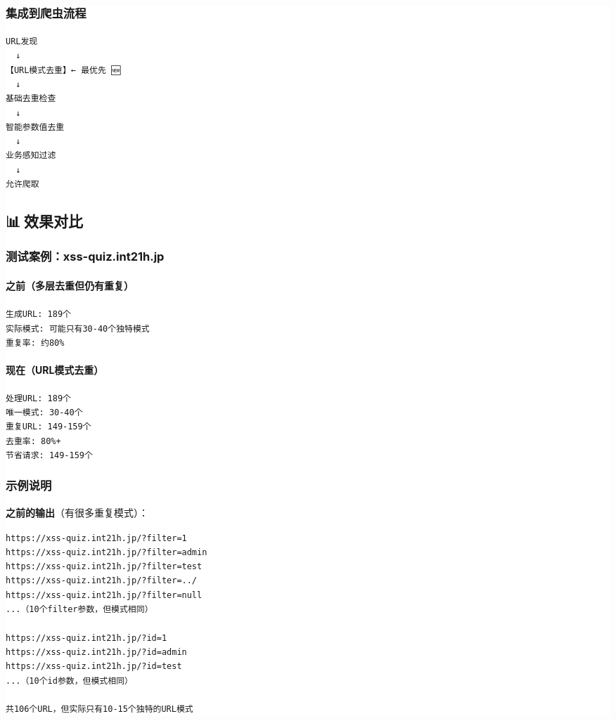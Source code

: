 ### 集成到爬虫流程

```
URL发现
  ↓
【URL模式去重】← 最优先 🆕
  ↓
基础去重检查
  ↓
智能参数值去重
  ↓
业务感知过滤
  ↓
允许爬取
```

## 📊 效果对比

### 测试案例：xss-quiz.int21h.jp

#### 之前（多层去重但仍有重复）

```
生成URL: 189个
实际模式: 可能只有30-40个独特模式
重复率: 约80%
```

#### 现在（URL模式去重）

```
处理URL: 189个
唯一模式: 30-40个
重复URL: 149-159个
去重率: 80%+
节省请求: 149-159个
```

### 示例说明

**之前的输出**（有很多重复模式）：
```
https://xss-quiz.int21h.jp/?filter=1
https://xss-quiz.int21h.jp/?filter=admin
https://xss-quiz.int21h.jp/?filter=test
https://xss-quiz.int21h.jp/?filter=../
https://xss-quiz.int21h.jp/?filter=null
...（10个filter参数，但模式相同）

https://xss-quiz.int21h.jp/?id=1
https://xss-quiz.int21h.jp/?id=admin
https://xss-quiz.int21h.jp/?id=test
...（10个id参数，但模式相同）

共106个URL，但实际只有10-15个独特的URL模式
```
